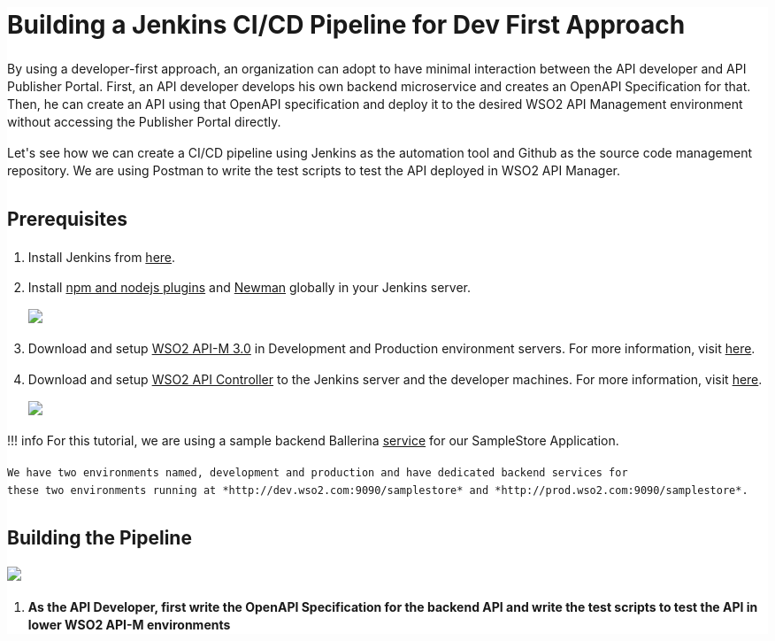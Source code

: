 # Building a Jenkins CI/CD Pipeline for Dev First Approach

By using a developer-first approach, an organization can adopt to have minimal interaction between the API developer 
and API Publisher Portal. First, an API developer develops his own backend microservice and creates an OpenAPI 
Specification for that. Then, he can create an API using that OpenAPI specification and deploy it to the desired 
WSO2 API Management environment without accessing the Publisher Portal directly.

Let's see how we can create a CI/CD pipeline using Jenkins as the automation tool and Github as the source code management repository. We are using Postman to write the test scripts to test the API deployed in WSO2 API Manager.

## Prerequisites

1.  Install Jenkins from [here](https://jenkins.io/doc/book/installing/).
2.  Install [npm and nodejs plugins](https://wiki.jenkins.io/display/JENKINS/NodeJS+Plugin) and [Newman](https://learning.getpostman.com/docs/postman/collection-runs/integration-with-jenkins/#installation) globally 
in your Jenkins server.  

    [![]({{base_path}}/assets/img/Learn/APIController/install-node-npm-jenkins.png)]({{base_path}}/assets/img/Learn/APIController/install-node-npm-jenkins.png)   

3.  Download and setup [WSO2 API-M 3.0](https://wso2.com/api-management/) in Development and Production environment servers. For more information, visit [here]({{base_path}}/InstallAndSetup/InstallationGuide/installation-prerequisites/).
4. Download and setup [WSO2 API Controller](https://wso2.com/api-management/tooling/) to the Jenkins server and the
developer machines. For more information, visit [here]({{base_path}}/Learn/APIController/getting-started-with-wso2-api-controller/#download-and-initialize-the-ctl-tool).  

    [![]({{base_path}}/assets/img/Learn/APIController/setup-apictl-jenkins.png)]({{base_path}}/assets/img/Learn/APIController/setup-apictl-jenkins.png)
  
!!! info
    For this tutorial, we are using a sample backend Ballerina [service](https://github.com/dushaniw/wso2-apim-cicd-apis/blob/master/SampleStoreService/samplestore.bal) for our SampleStore Application. 

    We have two environments named, development and production and have dedicated backend services for 
    these two environments running at *http://dev.wso2.com:9090/samplestore* and *http://prod.wso2.com:9090/samplestore*.


## Building the Pipeline

[![]({{base_path}}/assets/img/Learn/APIController/ci-cd-for-dev-first-approach.png)]({{base_path}}/assets/img/Learn/APIController/ci-cd-for-dev-first-approach.png)

1.  **As the API Developer, first write the OpenAPI Specification for the backend API and write the     test scripts to test 
the API in lower WSO2 API-M environments**
